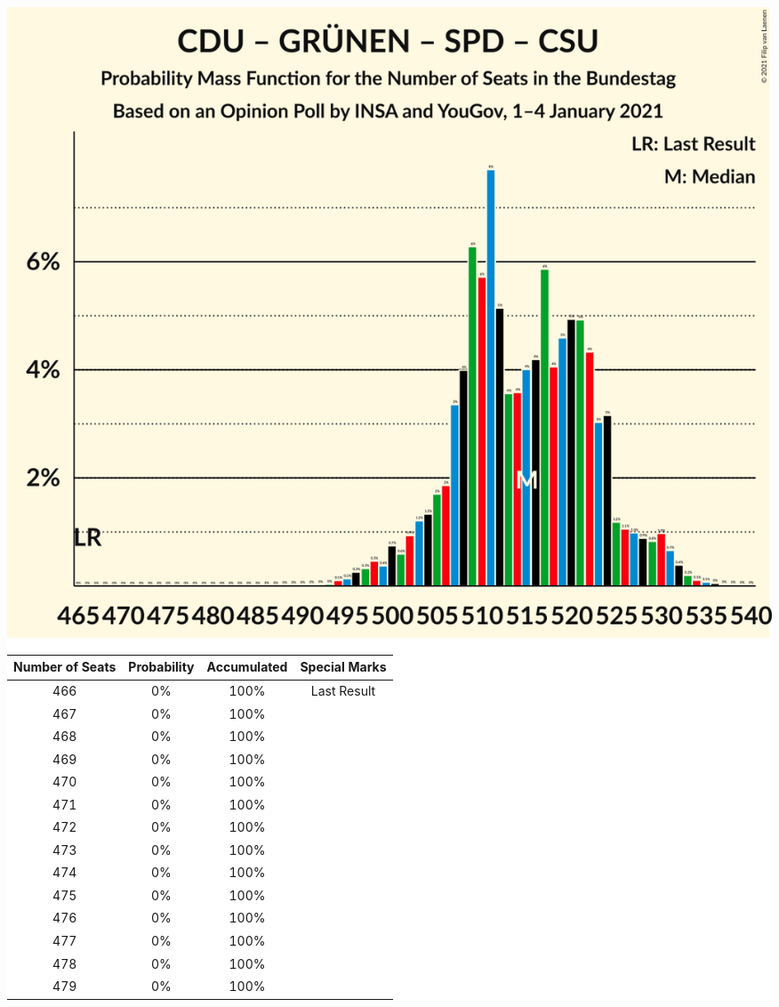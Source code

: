 ![Graph with seats probability mass function not yet produced](2021-01-04-INSAandYouGov-coalitions-seats-pmf-cdu–grünen–spd–csu.png "Seats Probability Mass Function")

| Number of Seats | Probability | Accumulated | Special Marks |
|:---------------:|:-----------:|:-----------:|:-------------:|
| 466 | 0% | 100% | Last Result |
| 467 | 0% | 100% |  |
| 468 | 0% | 100% |  |
| 469 | 0% | 100% |  |
| 470 | 0% | 100% |  |
| 471 | 0% | 100% |  |
| 472 | 0% | 100% |  |
| 473 | 0% | 100% |  |
| 474 | 0% | 100% |  |
| 475 | 0% | 100% |  |
| 476 | 0% | 100% |  |
| 477 | 0% | 100% |  |
| 478 | 0% | 100% |  |
| 479 | 0% | 100% |  |